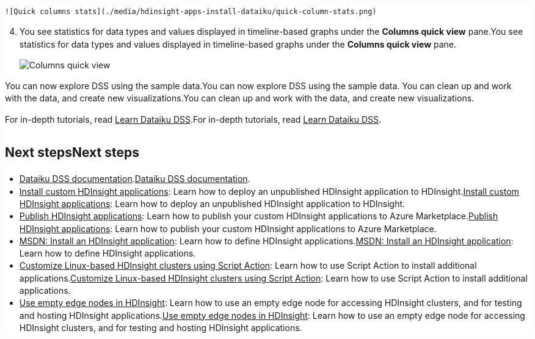     ![Quick columns stats](./media/hdinsight-apps-install-dataiku/quick-column-stats.png)

4. <span data-ttu-id="d1917-180">You see statistics for data types and values displayed in timeline-based graphs under the **Columns quick view** pane.</span><span class="sxs-lookup"><span data-stu-id="d1917-180">You see statistics for data types and values displayed in timeline-based graphs under the **Columns quick view** pane.</span></span>

    ![Columns quick view](./media/hdinsight-apps-install-dataiku/columns-quick-view.png)

<span data-ttu-id="d1917-182">You can now explore DSS using the sample data.</span><span class="sxs-lookup"><span data-stu-id="d1917-182">You can now explore DSS using the sample data.</span></span> <span data-ttu-id="d1917-183">You can clean up and work with the data, and create new visualizations.</span><span class="sxs-lookup"><span data-stu-id="d1917-183">You can clean up and work with the data, and create new visualizations.</span></span>

<span data-ttu-id="d1917-184">For in-depth tutorials, read [Learn Dataiku DSS](https://www.dataiku.com/learn/).</span><span class="sxs-lookup"><span data-stu-id="d1917-184">For in-depth tutorials, read [Learn Dataiku DSS](https://www.dataiku.com/learn/).</span></span>

## <a name="next-steps"></a><span data-ttu-id="d1917-185">Next steps</span><span class="sxs-lookup"><span data-stu-id="d1917-185">Next steps</span></span>

* <span data-ttu-id="d1917-186">[Dataiku DSS documentation](https://doc.dataiku.com/dss/latest/).</span><span class="sxs-lookup"><span data-stu-id="d1917-186">[Dataiku DSS documentation](https://doc.dataiku.com/dss/latest/).</span></span>
* <span data-ttu-id="d1917-187">[Install custom HDInsight applications](hdinsight-apps-install-custom-applications.md): Learn how to deploy an unpublished HDInsight application to HDInsight.</span><span class="sxs-lookup"><span data-stu-id="d1917-187">[Install custom HDInsight applications](hdinsight-apps-install-custom-applications.md): Learn how to deploy an unpublished HDInsight application to HDInsight.</span></span>
* <span data-ttu-id="d1917-188">[Publish HDInsight applications](hdinsight-apps-publish-applications.md): Learn how to publish your custom HDInsight applications to Azure Marketplace.</span><span class="sxs-lookup"><span data-stu-id="d1917-188">[Publish HDInsight applications](hdinsight-apps-publish-applications.md): Learn how to publish your custom HDInsight applications to Azure Marketplace.</span></span>
* <span data-ttu-id="d1917-189">[MSDN: Install an HDInsight application](https://msdn.microsoft.com/library/mt706515.aspx): Learn how to define HDInsight applications.</span><span class="sxs-lookup"><span data-stu-id="d1917-189">[MSDN: Install an HDInsight application](https://msdn.microsoft.com/library/mt706515.aspx): Learn how to define HDInsight applications.</span></span>
* <span data-ttu-id="d1917-190">[Customize Linux-based HDInsight clusters using Script Action](hdinsight-hadoop-customize-cluster-linux.md): Learn how to use Script Action to install additional applications.</span><span class="sxs-lookup"><span data-stu-id="d1917-190">[Customize Linux-based HDInsight clusters using Script Action](hdinsight-hadoop-customize-cluster-linux.md): Learn how to use Script Action to install additional applications.</span></span>
* <span data-ttu-id="d1917-191">[Use empty edge nodes in HDInsight](hdinsight-apps-use-edge-node.md): Learn how to use an empty edge node for accessing HDInsight clusters, and for testing and hosting HDInsight applications.</span><span class="sxs-lookup"><span data-stu-id="d1917-191">[Use empty edge nodes in HDInsight](hdinsight-apps-use-edge-node.md): Learn how to use an empty edge node for accessing HDInsight clusters, and for testing and hosting HDInsight applications.</span></span>
